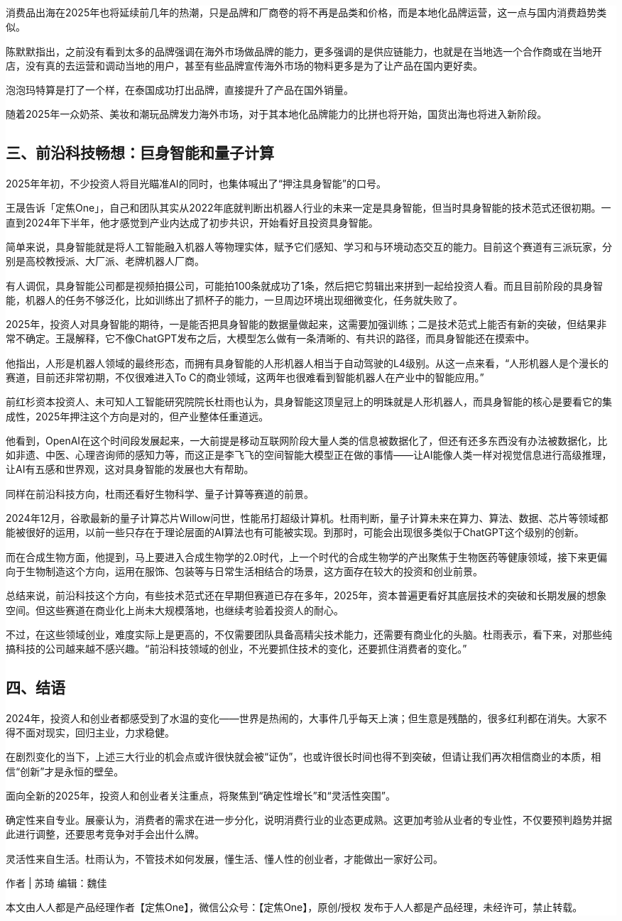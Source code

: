消费品出海在2025年也将延续前几年的热潮，只是品牌和厂商卷的将不再是品类和价格，而是本地化品牌运营，这一点与国内消费趋势类似。

陈默默指出，之前没有看到太多的品牌强调在海外市场做品牌的能力，更多强调的是供应链能力，也就是在当地选一个合作商或在当地开店，没有真的去运营和调动当地的用户，甚至有些品牌宣传海外市场的物料更多是为了让产品在国内更好卖。

泡泡玛特算是打了一个样，在泰国成功打出品牌，直接提升了产品在国外销量。

随着2025年一众奶茶、美妆和潮玩品牌发力海外市场，对于其本地化品牌能力的比拼也将开始，国货出海也将进入新阶段。

## 三、前沿科技畅想：巨身智能和量子计算

2025年年初，不少投资人将目光瞄准AI的同时，也集体喊出了“押注具身智能”的口号。

王晟告诉「定焦One」，自己和团队其实从2022年底就判断出机器人行业的未来一定是具身智能，但当时具身智能的技术范式还很初期。一直到2024年下半年，他才感觉到产业内达成了初步共识，开始看好且投资具身智能。

简单来说，具身智能就是将人工智能融入机器人等物理实体，赋予它们感知、学习和与环境动态交互的能力。目前这个赛道有三派玩家，分别是高校教授派、大厂派、老牌机器人厂商。

有人调侃，具身智能公司都是视频拍摄公司，可能拍100条就成功了1条，然后把它剪辑出来拼到一起给投资人看。而且目前阶段的具身智能，机器人的任务不够泛化，比如训练出了抓杯子的能力，一旦周边环境出现细微变化，任务就失败了。

2025年，投资人对具身智能的期待，一是能否把具身智能的数据量做起来，这需要加强训练；二是技术范式上能否有新的突破，但结果非常不确定。王晟解释，它不像ChatGPT发布之后，大模型怎么做有一条清晰的、有共识的路径，而具身智能还在摸索中。

他指出，人形是机器人领域的最终形态，而拥有具身智能的人形机器人相当于自动驾驶的L4级别。从这一点来看，“人形机器人是个漫长的赛道，目前还非常初期，不仅很难进入To C的商业领域，这两年也很难看到智能机器人在产业中的智能应用。”

前红杉资本投资人、未可知人工智能研究院院长杜雨也认为，具身智能这顶皇冠上的明珠就是人形机器人，而具身智能的核心是要看它的集成性，2025年押注这个方向是对的，但产业整体任重道远。

他看到，OpenAI在这个时间段发展起来，一大前提是移动互联网阶段大量人类的信息被数据化了，但还有还多东西没有办法被数据化，比如非遗、中医、心理咨询师的感知力等，而这正是李飞飞的空间智能大模型正在做的事情——让AI能像人类一样对视觉信息进行高级推理，让AI有五感和世界观，这对具身智能的发展也大有帮助。

同样在前沿科技方向，杜雨还看好生物科学、量子计算等赛道的前景。

2024年12月，谷歌最新的量子计算芯片Willow问世，性能吊打超级计算机。杜雨判断，量子计算未来在算力、算法、数据、芯片等领域都能被很好的运用，以前一些只存在于理论层面的AI算法也有可能被实现。到那时，可能会出现很多类似于ChatGPT这个级别的创新。

而在合成生物方面，他提到，马上要进入合成生物学的2.0时代，上一个时代的合成生物学的产出聚焦于生物医药等健康领域，接下来更偏向于生物制造这个方向，运用在服饰、包装等与日常生活相结合的场景，这方面存在较大的投资和创业前景。

总结来说，前沿科技这个方向，有些技术范式还在早期但赛道已存在多年，2025年，资本普遍更看好其底层技术的突破和长期发展的想象空间。但这些赛道在商业化上尚未大规模落地，也继续考验着投资人的耐心。

不过，在这些领域创业，难度实际上是更高的，不仅需要团队具备高精尖技术能力，还需要有商业化的头脑。杜雨表示，看下来，对那些纯搞科技的公司越来越不感兴趣。“前沿科技领域的创业，不光要抓住技术的变化，还要抓住消费者的变化。”

## 四、结语

2024年，投资人和创业者都感受到了水温的变化——世界是热闹的，大事件几乎每天上演；但生意是残酷的，很多红利都在消失。大家不得不面对现实，回归主业，力求稳健。

在剧烈变化的当下，上述三大行业的机会点或许很快就会被“证伪”，也或许很长时间也得不到突破，但请让我们再次相信商业的本质，相信“创新”才是永恒的壁垒。

面向全新的2025年，投资人和创业者关注重点，将聚焦到“确定性增长”和“灵活性突围”。

确定性来自专业。展豪认为，消费者的需求在进一步分化，说明消费行业的业态更成熟。这更加考验从业者的专业性，不仅要预判趋势并据此进行调整，还要思考竞争对手会出什么牌。

灵活性来自生活。杜雨认为，不管技术如何发展，懂生活、懂人性的创业者，才能做出一家好公司。

作者 | 苏琦 编辑：魏佳

本文由人人都是产品经理作者【定焦One】，微信公众号：【定焦One】，原创/授权 发布于人人都是产品经理，未经许可，禁止转载。
